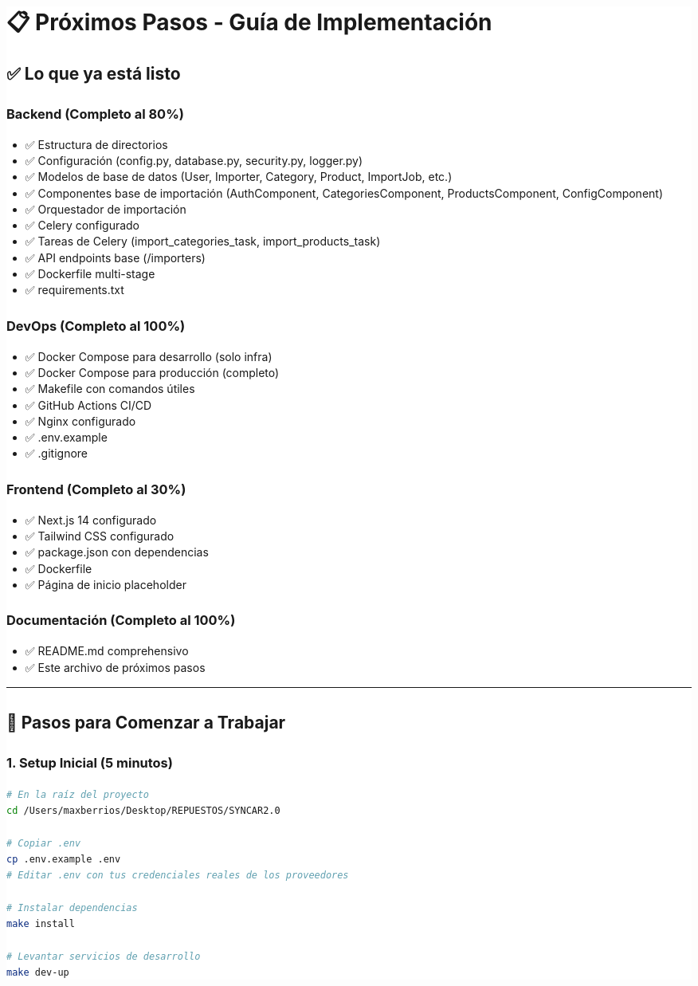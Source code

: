 # 📋 Próximos Pasos - Guía de Implementación

## ✅ Lo que ya está listo

### Backend (Completo al 80%)
- ✅ Estructura de directorios
- ✅ Configuración (config.py, database.py, security.py, logger.py)
- ✅ Modelos de base de datos (User, Importer, Category, Product, ImportJob, etc.)
- ✅ Componentes base de importación (AuthComponent, CategoriesComponent, ProductsComponent, ConfigComponent)
- ✅ Orquestador de importación
- ✅ Celery configurado
- ✅ Tareas de Celery (import_categories_task, import_products_task)
- ✅ API endpoints base (/importers)
- ✅ Dockerfile multi-stage
- ✅ requirements.txt

### DevOps (Completo al 100%)
- ✅ Docker Compose para desarrollo (solo infra)
- ✅ Docker Compose para producción (completo)
- ✅ Makefile con comandos útiles
- ✅ GitHub Actions CI/CD
- ✅ Nginx configurado
- ✅ .env.example
- ✅ .gitignore

### Frontend (Completo al 30%)
- ✅ Next.js 14 configurado
- ✅ Tailwind CSS configurado
- ✅ package.json con dependencias
- ✅ Dockerfile
- ✅ Página de inicio placeholder

### Documentación (Completo al 100%)
- ✅ README.md comprehensivo
- ✅ Este archivo de próximos pasos

---

## 🚀 Pasos para Comenzar a Trabajar

### 1. **Setup Inicial** (5 minutos)

```bash
# En la raíz del proyecto
cd /Users/maxberrios/Desktop/REPUESTOS/SYNCAR2.0

# Copiar .env
cp .env.example .env
# Editar .env con tus credenciales reales de los proveedores

# Instalar dependencias
make install

# Levantar servicios de desarrollo
make dev-up
```
